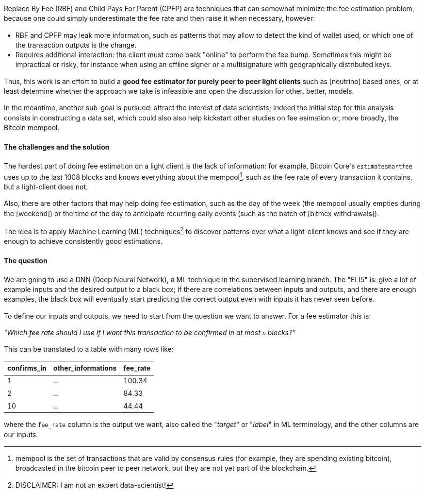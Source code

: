 Replace By Fee (RBF) and Child Pays For Parent (CPFP) are techniques that can somewhat minimize the fee estimation problem, because one could simply underestimate the fee rate and then raise it when necessary, however:
* RBF and CPFP may leak more information, such as patterns that may allow to detect the kind of wallet used, or which one of the transaction outputs is the change.
* Requires additional interaction: the client must come back "online" to perform the fee bump. Sometimes this might be impractical or risky, for instance when using an offline signer or a multisignature with geographically distributed keys.

Thus, this work is an effort to build a **good fee estimator for purely peer to peer light clients** such as [neutrino] based ones, or at least determine whether the approach we take is infeasible and open the discussion
for other, better, models.

In the meantime, another sub-goal is pursued: attract the interest of data scientists; Indeed the initial step for this analysis consists in constructing a data set, which could also also help kickstart other studies on fee
esimation or, more broadly, the Bitcoin mempool.

#### The challenges and the solution

The hardest part of doing fee estimation on a light client is the lack of information: for example, Bitcoin Core's `estimatesmartfee` uses up to the last 1008 blocks and knows everything about the mempool[^mempool], such as
the fee rate of every transaction it contains, but a light-client does not.

Also, there are other factors that may help doing fee estimation, such as the day of the week (the mempool usually empties during the [weekend]) or the time of the day to anticipate recurring daily events
(such as the batch of [bitmex withdrawals]).

The idea is to apply Machine Learning (ML) techniques[^disclaimer] to discover patterns over what a light-client knows and see if they are enough to achieve consistently good estimations.

#### The question

We are going to use a DNN (Deep Neural Network), a ML technique in the supervised learning branch. The "ELI5" is: give a lot of example inputs and the desired output to a black box; if there are correlations between inputs and outputs,
and there are enough examples, the black box will eventually start predicting the correct output even with inputs it has never seen before.

To define our inputs and outputs, we need to start from the question we want to answer. For a fee estimator this is:

*"Which fee rate should I use if I want this transaction to be confirmed in at most `n` blocks?"*

This can be translated to a table with many rows like:

confirms_in | other_informations | fee_rate
-|-|-
1|...|100.34
2|...| 84.33
10|...| 44.44

where the `fee_rate` column is the output we want, also called the "*target*" or "*label*" in ML terminology, and the other columns are our inputs.


[^fee rate]: The transaction fee rate is the ratio between the absolute fee expressed in satoshi, over the weight of the transaction measured in virtual bytes. The weight of the transaction is similar to the byte size, however a part of the transaction (the segwit part) is discounted, their byte size is considered less because it creates less burden for the network.
[^mempool]: mempool is the set of transactions that are valid by consensus rules (for example, they are spending existing bitcoin), broadcasted in the bitcoin peer to peer network, but they are not yet part of the blockchain.
[^temporal locality]: In computer science temporal locality refers to the tendency to access recent data more often than older data.
[^disclaimer]: DISCLAIMER: I am not an expert data-scientist!
[^MAE]: MAE is Mean Absolute Error, which is the average of the series built by the absolute difference between the real value and the estimation.
[^drift]: drift like MAE, but without the absolute value
[^minimum relay fee]: Most node won't relay transactions with fee lower than the min relay fee, which has a default of `1.0`
[^blocks target]: Conceptually similar to bitcoin core `estimatesmartfee` parameter called "blocks target", however, `confirms_in` is the real value not the desired target.
[^fast]: 14GB of compressed raw logs are processed and a compressed CSV produced in about 4 minutes.
[`estimatesmartfee`]: https://bitcoincore.org/en/doc/0.20.0/rpc/util/estimatesmartfee/
[core]: https://bitcoincore.org/
[bitmex withdrawals]: https://b10c.me/mempool-observations/2-bitmex-broadcast-13-utc/
[fee estimators]: https://b10c.me/blog/003-a-list-of-public-bitcoin-feerate-estimation-apis/
[neutrino]: https://github.com/bitcoin/bips/blob/master/bip-0157.mediawiki
[weekend]: https://www.blockchainresearchlab.org/2020/03/30/a-week-with-bitcoin-transaction-timing-and-transaction-fees/
[ZMQ]: https://github.com/bitcoin/bitcoin/blob/master/doc/zmq.md
[data logger]: https://github.com/RCasatta/bitcoin_logger
[this one]: https://blockstream.info/tx/33291156ab79e9b4a1019b618b0acfa18cbdf8fa6b71c43a9eed62a849b86f9a
[dataset]: https://storage.googleapis.com/bitcoin_log/dataset_17.csv.gz
[google colab notebook]: https://colab.research.google.com/drive/1yamwh8nE4NhmGButep-pfUT-1uRKs49a?usp=sharing
[plain python]: https://github.com/RCasatta/
[example]: https://www.tensorflow.org/tutorials/keras/regression
[tune hyperparameters]: https://www.tensorflow.org/tutorials/keras/keras_tuner
[advice]: https://www.tensorflow.org/tutorials/keras/overfit_and_underfit#demonstrate_overfitting
[introducing neural network video]: https://youtu.be/aircAruvnKk?t=1035
[gradient descent]: https://en.wikipedia.org/wiki/Gradient_descent#:~:text=Gradient%20descent%20is%20a%20first,the%20direction%20of%20steepest%20descent.
[latest trend]: https://towardsdatascience.com/adam-latest-trends-in-deep-learning-optimization-6be9a291375c
[exponential decay]: https://www.tensorflow.org/api_docs/python/tf/compat/v1/train/exponential_decay
[prediction test tool]: https://github.com/RCasatta/estimate_ml_fee
[bdk]: https://github.com/bitcoindevkit/bdk
[Square crypto]: https://squarecrypto.org/
[get stuck]: https://github.com/RCasatta/bitcoin_logger/blob/master/notes.md
[hashed feature columns]: https://www.tensorflow.org/tutorials/structured_data/feature_columns#hashed_feature_columns
[tensorflow]: https://www.tensorflow.org/
[TFRecord format]: https://www.tensorflow.org/tutorials/load_data/tfrecord
[Leonardo Comandini]: https://twitter.com/LeoComandini
[Domenico Gabriele]: https://twitter.com/domegabri
[Alekos Filini]: https://twitter.com/afilini
[Ferdinando Ametrano]: https://twitter.com/Ferdinando1970
[I]: https://twitter.com/RCasatta